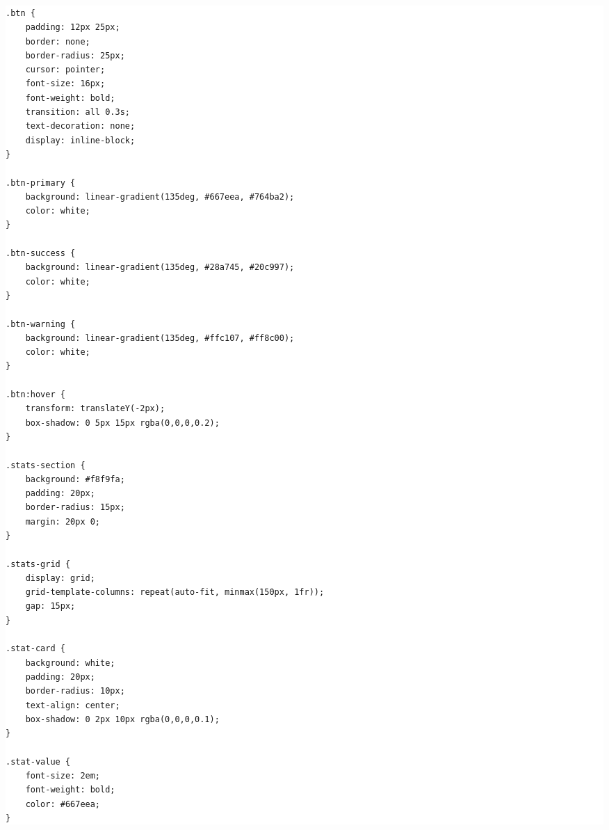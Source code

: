     .btn {  
        padding: 12px 25px;  
        border: none;  
        border-radius: 25px;  
        cursor: pointer;  
        font-size: 16px;  
        font-weight: bold;  
        transition: all 0.3s;  
        text-decoration: none;  
        display: inline-block;  
    }  
      
    .btn-primary {  
        background: linear-gradient(135deg, #667eea, #764ba2);  
        color: white;  
    }  
      
    .btn-success {  
        background: linear-gradient(135deg, #28a745, #20c997);  
        color: white;  
    }  
      
    .btn-warning {  
        background: linear-gradient(135deg, #ffc107, #ff8c00);  
        color: white;  
    }  
      
    .btn:hover {  
        transform: translateY(-2px);  
        box-shadow: 0 5px 15px rgba(0,0,0,0.2);  
    }  
      
    .stats-section {  
        background: #f8f9fa;  
        padding: 20px;  
        border-radius: 15px;  
        margin: 20px 0;  
    }  
      
    .stats-grid {  
        display: grid;  
        grid-template-columns: repeat(auto-fit, minmax(150px, 1fr));  
        gap: 15px;  
    }  
      
    .stat-card {  
        background: white;  
        padding: 20px;  
        border-radius: 10px;  
        text-align: center;  
        box-shadow: 0 2px 10px rgba(0,0,0,0.1);  
    }  
      
    .stat-value {  
        font-size: 2em;  
        font-weight: bold;  
        color: #667eea;  
    }  
      
